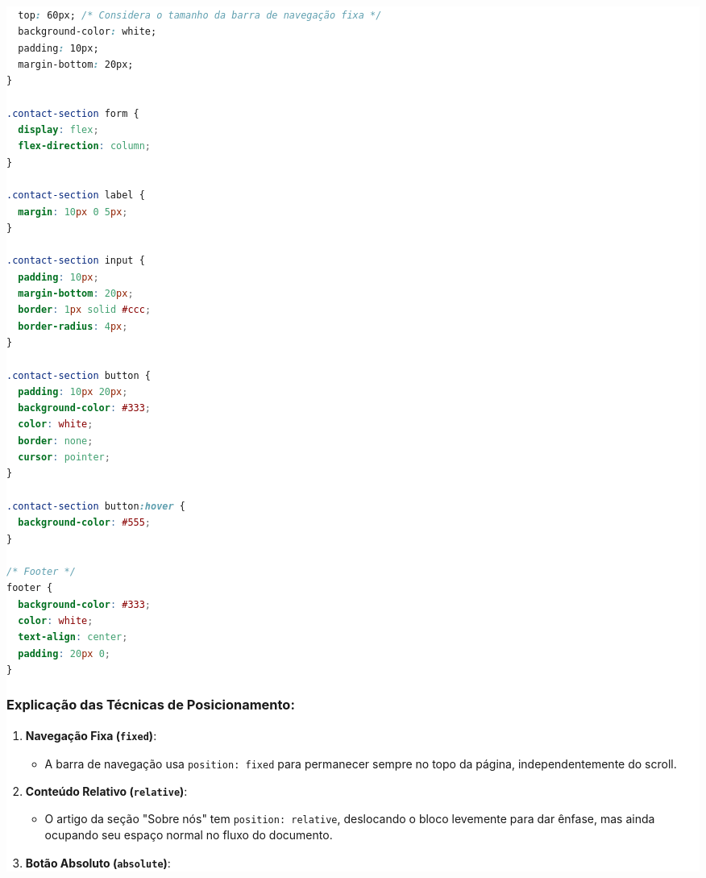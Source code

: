 ```css
  top: 60px; /* Considera o tamanho da barra de navegação fixa */
  background-color: white;
  padding: 10px;
  margin-bottom: 20px;
}

.contact-section form {
  display: flex;
  flex-direction: column;
}

.contact-section label {
  margin: 10px 0 5px;
}

.contact-section input {
  padding: 10px;
  margin-bottom: 20px;
  border: 1px solid #ccc;
  border-radius: 4px;
}

.contact-section button {
  padding: 10px 20px;
  background-color: #333;
  color: white;
  border: none;
  cursor: pointer;
}

.contact-section button:hover {
  background-color: #555;
}

/* Footer */
footer {
  background-color: #333;
  color: white;
  text-align: center;
  padding: 20px 0;
}
```

### Explicação das Técnicas de Posicionamento:

1. **Navegação Fixa (`fixed`)**:

   - A barra de navegação usa `position: fixed` para permanecer sempre no topo da página, independentemente do scroll.
2. **Conteúdo Relativo (`relative`)**:

   - O artigo da seção "Sobre nós" tem `position: relative`, deslocando o bloco levemente para dar ênfase, mas ainda ocupando seu espaço normal no fluxo do documento.
3. **Botão Absoluto (`absolute`)**:
